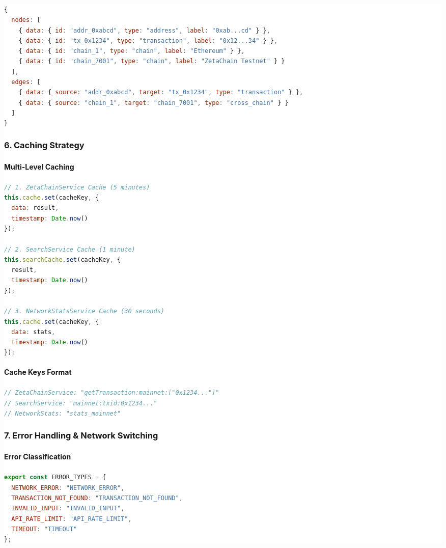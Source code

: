 ```javascript
{
  nodes: [
    { data: { id: "addr_0xabcd", type: "address", label: "0xab...cd" } },
    { data: { id: "tx_0x1234", type: "transaction", label: "0x12...34" } },
    { data: { id: "chain_1", type: "chain", label: "Ethereum" } },
    { data: { id: "chain_7001", type: "chain", label: "ZetaChain Testnet" } }
  ],
  edges: [
    { data: { source: "addr_0xabcd", target: "tx_0x1234", type: "transaction" } },
    { data: { source: "chain_1", target: "chain_7001", type: "cross_chain" } }
  ]
}
```

### 6. Caching Strategy

#### Multi-Level Caching
```javascript
// 1. ZetaChainService Cache (5 minutes)
this.cache.set(cacheKey, {
  data: result,
  timestamp: Date.now()
});

// 2. SearchService Cache (1 minute)
this.searchCache.set(cacheKey, {
  result,
  timestamp: Date.now()
});

// 3. NetworkStatsService Cache (30 seconds)
this.cache.set(cacheKey, {
  data: stats,
  timestamp: Date.now()
});
```

#### Cache Keys Format
```javascript
// ZetaChainService: "getTransaction:mainnet:["0x1234..."]"
// SearchService: "mainnet:txid:0x1234..."
// NetworkStats: "stats_mainnet"
```

### 7. Error Handling & Network Switching

#### Error Classification
```javascript
export const ERROR_TYPES = {
  NETWORK_ERROR: "NETWORK_ERROR",
  TRANSACTION_NOT_FOUND: "TRANSACTION_NOT_FOUND", 
  INVALID_INPUT: "INVALID_INPUT",
  API_RATE_LIMIT: "API_RATE_LIMIT",
  TIMEOUT: "TIMEOUT"
};
```
